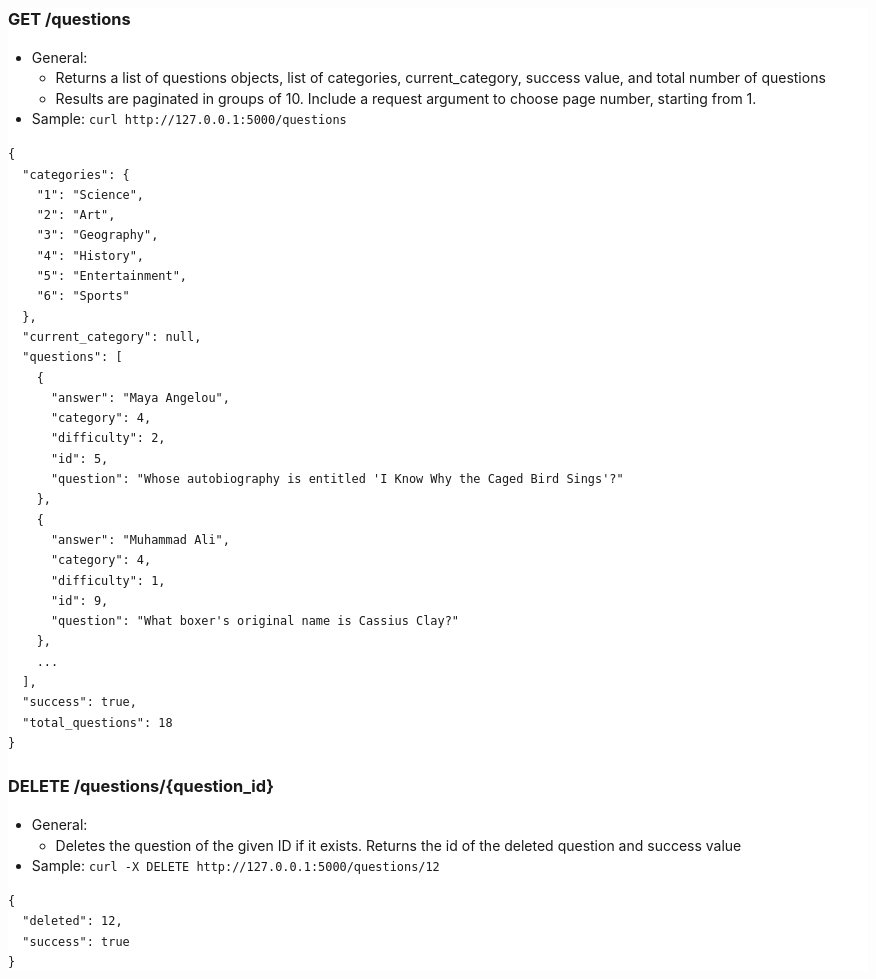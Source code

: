 ### GET /questions

- General:
  - Returns a list of questions objects, list of categories, current_category, success value, and total number of questions
  - Results are paginated in groups of 10. Include a request argument to choose page number, starting from 1.
- Sample: `curl http://127.0.0.1:5000/questions`

```
{
  "categories": {
    "1": "Science",
    "2": "Art",
    "3": "Geography",
    "4": "History",
    "5": "Entertainment",
    "6": "Sports"
  },
  "current_category": null,
  "questions": [
    {
      "answer": "Maya Angelou",
      "category": 4,
      "difficulty": 2,
      "id": 5,
      "question": "Whose autobiography is entitled 'I Know Why the Caged Bird Sings'?"
    },
    {
      "answer": "Muhammad Ali",
      "category": 4,
      "difficulty": 1,
      "id": 9,
      "question": "What boxer's original name is Cassius Clay?"
    },
    ...
  ],
  "success": true,
  "total_questions": 18
}
```

### DELETE /questions/{question_id}

- General:
  - Deletes the question of the given ID if it exists. Returns the id of the deleted question and success value
- Sample: `curl -X DELETE http://127.0.0.1:5000/questions/12`

```
{
  "deleted": 12,
  "success": true
}
```
